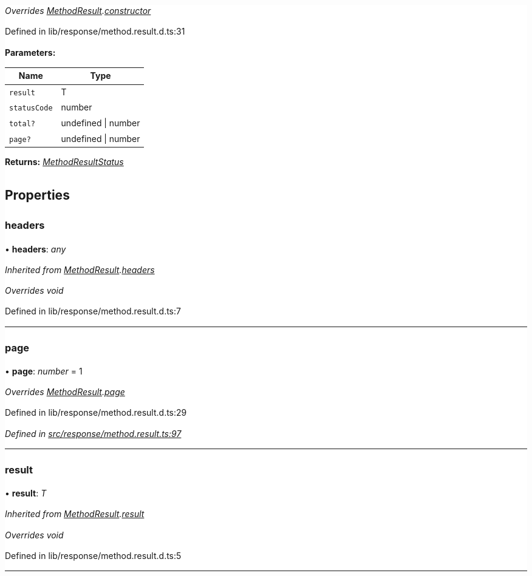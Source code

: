 *Overrides [MethodResult](modules/framework/common/methodresult.md).[constructor](methodresult.md#constructor)*

Defined in lib/response/method.result.d.ts:31

**Parameters:**

Name | Type |
------ | ------ |
`result` | T |
`statusCode` | number |
`total?` | undefined &#124; number |
`page?` | undefined &#124; number |

**Returns:** *[MethodResultStatus](modules/framework/common/methodresultstatus.md)*

## Properties

###  headers

• **headers**: *any*

*Inherited from [MethodResult](modules/framework/common/methodresult.md).[headers](methodresult.md#headers)*

*Overrides void*

Defined in lib/response/method.result.d.ts:7

___

###  page

• **page**: *number* = 1

*Overrides [MethodResult](modules/framework/common/methodresult.md).[page](methodresult.md#page)*

Defined in lib/response/method.result.d.ts:29

*Defined in [src/response/method.result.ts:97](modules/framework/common/https://github.com/nodulusteam/methodus.dev/blob/0650919/modules/framework/framework-commons/src/response/method.result.ts#L97)*

___

###  result

• **result**: *T*

*Inherited from [MethodResult](modules/framework/common/methodresult.md).[result](methodresult.md#result)*

*Overrides void*

Defined in lib/response/method.result.d.ts:5

___
